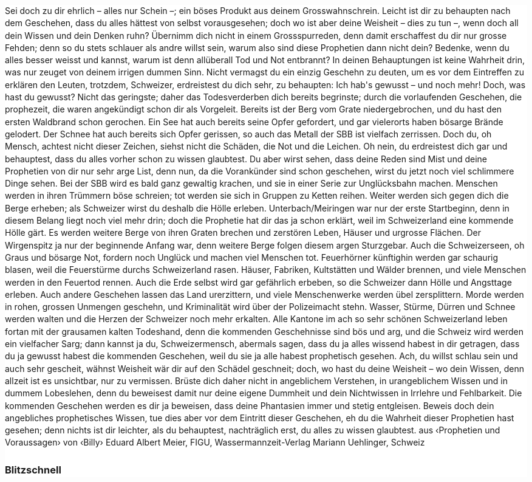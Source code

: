 Sei doch zu dir ehrlich – alles nur Schein –; ein böses Produkt aus deinem Grosswahnschrein. Leicht ist dir zu behaupten nach dem Geschehen, dass du alles hättest von selbst vorausgesehen; doch wo ist aber deine Weisheit – dies zu tun –, wenn doch all dein Wissen und dein Denken ruhn?
Übernimm dich nicht in einem Grossspurreden, denn damit erschaffest du dir nur grosse Fehden; denn so du stets schlauer als andre willst sein, warum also sind diese Prophetien dann nicht dein? Bedenke, wenn du alles besser weisst und kannst, warum ist denn allüberall Tod und Not entbrannt? In deinen Behauptungen ist keine Wahrheit drin, was nur zeuget von deinem irrigen dummen Sinn.
Nicht vermagst du ein einzig Geschehn zu deuten, um es vor dem Eintreffen zu erklären den Leuten, trotzdem, Schweizer, erdreistest du dich sehr, zu behaupten: Ich hab's gewusst – und noch mehr! Doch, was hast du gewusst? Nicht das geringste; daher das Todesverderben dich bereits begrinste; durch die vorlaufenden Geschehen, die prophezeit, die waren angekündigt schon dir als Vorgeleit.
Bereits ist der Berg vom Grate niedergebrochen, und du hast den ersten Waldbrand schon gerochen. Ein See hat auch bereits seine Opfer gefordert, und gar vielerorts haben bösarge Brände gelodert. Der Schnee hat auch bereits sich Opfer gerissen, so auch das Metall der SBB ist vielfach zerrissen. Doch du, oh Mensch, achtest nicht dieser Zeichen, siehst nicht die Schäden, die Not und die Leichen. Oh nein, du erdreistest dich gar und behauptest, dass du alles vorher schon zu wissen glaubtest.
Du aber wirst sehen, dass deine Reden sind Mist und deine Prophetien von dir nur sehr arge List, denn nun, da die Vorankünder sind schon geschehen, wirst du jetzt noch viel schlimmere Dinge sehen.
Bei der SBB wird es bald ganz gewaltig krachen, und sie in einer Serie zur Unglücksbahn machen. Menschen werden in ihren Trümmern böse schreien; tot werden sie sich in Gruppen zu Ketten reihen. Weiter werden sich gegen dich die Berge erheben; als Schweizer wirst du deshalb die Hölle erleben. Unterbach/Meiringen war nur der erste Startbeginn, denn in diesem Belang liegt noch viel mehr drin; doch die Prophetie hat dir das ja schon erklärt, weil im Schweizerland eine kommende Hölle gärt.
Es werden weitere Berge von ihren Graten brechen und zerstören Leben, Häuser und urgrosse Flächen. Der Wirgenspitz ja nur der beginnende Anfang war, denn weitere Berge folgen diesem argen Sturzgebar. Auch die Schweizerseen, oh Graus und bösarge Not, fordern noch Unglück und machen viel Menschen tot. Feuerhörner künftighin werden gar schaurig blasen, weil die Feuerstürme durchs Schweizerland rasen.
Häuser, Fabriken, Kultstätten und Wälder brennen, und viele Menschen werden in den Feuertod rennen. Auch die Erde selbst wird gar gefährlich erbeben, so die Schweizer dann Hölle und Angsttage erleben. Auch andere Geschehen lassen das Land urerzittern, und viele Menschenwerke werden übel zersplittern.
Morde werden in rohen, grossen Unmengen geschehn, und Kriminalität wird über der Polizeimacht stehn. Wasser, Stürme, Dürren und Schnee werden walten und die Herzen der Schweizer noch mehr erkalten. Alle Kantone im ach so sehr schönen Schweizerland leben fortan mit der grausamen kalten Todeshand, denn die kommenden Geschehnisse sind bös und arg, und die Schweiz wird werden ein vielfacher Sarg; dann kannst ja du, Schweizermensch, abermals sagen, dass du ja alles wissend habest in dir getragen, dass du ja gewusst habest die kommenden Geschehen, weil du sie ja alle habest prophetisch gesehen.
Ach, du willst schlau sein und auch sehr gescheit, wähnst Weisheit wär dir auf den Schädel geschneit; doch, wo hast du deine Weisheit – wo dein Wissen, denn allzeit ist es unsichtbar, nur zu vermissen. Brüste dich daher nicht in angeblichem Verstehen, in urangeblichem Wissen und in dummem Lobeslehen, denn du beweisest damit nur deine eigene Dummheit und dein Nichtwissen in Irrlehre und Fehlbarkeit. Die kommenden Geschehen werden es dir ja beweisen, dass deine Phantasien immer und stetig entgleisen. Beweis doch dein angebliches prophetisches Wissen, tue dies aber vor dem Eintritt dieser Geschehen, eh du die Wahrheit dieser Prophetien hast gesehen; denn nichts ist dir leichter, als du behauptest, nachträglich erst, du alles zu wissen glaubtest. aus ‹Prophetien und Voraussagen› von ‹Billy› Eduard Albert Meier, FIGU, Wassermannzeit-Verlag Mariann Uehlinger, Schweiz
### Blitzschnell